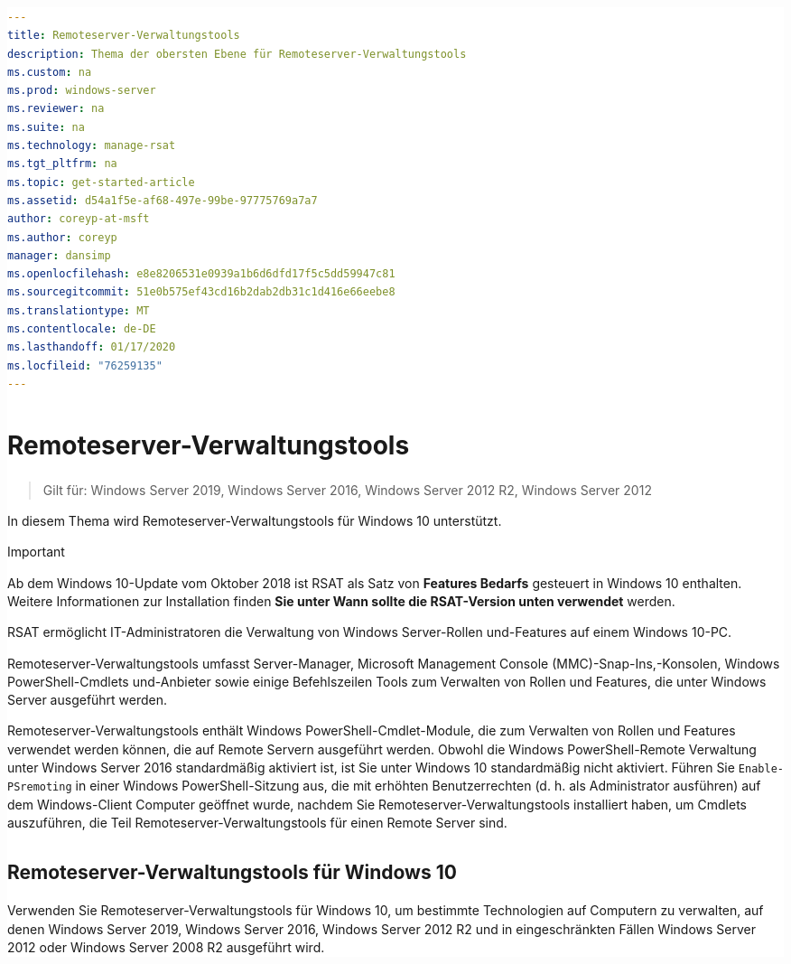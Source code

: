 ```yaml
---
title: Remoteserver-Verwaltungstools
description: Thema der obersten Ebene für Remoteserver-Verwaltungstools
ms.custom: na
ms.prod: windows-server
ms.reviewer: na
ms.suite: na
ms.technology: manage-rsat
ms.tgt_pltfrm: na
ms.topic: get-started-article
ms.assetid: d54a1f5e-af68-497e-99be-97775769a7a7
author: coreyp-at-msft
ms.author: coreyp
manager: dansimp
ms.openlocfilehash: e8e8206531e0939a1b6d6dfd17f5c5dd59947c81
ms.sourcegitcommit: 51e0b575ef43cd16b2dab2db31c1d416e66eebe8
ms.translationtype: MT
ms.contentlocale: de-DE
ms.lasthandoff: 01/17/2020
ms.locfileid: "76259135"
---
```

# <a name="remote-server-administration-tools"></a>Remoteserver-Verwaltungstools

>Gilt für: Windows Server 2019, Windows Server 2016, Windows Server 2012 R2, Windows Server 2012

In diesem Thema wird Remoteserver-Verwaltungstools für Windows 10 unterstützt.

> [!IMPORTANT]
> Ab dem Windows 10-Update vom Oktober 2018 ist RSAT als Satz von **Features Bedarfs** gesteuert in Windows 10 enthalten. Weitere Informationen zur Installation finden **Sie unter Wann sollte die RSAT-Version unten verwendet** werden.

RSAT ermöglicht IT-Administratoren die Verwaltung von Windows Server-Rollen und-Features auf einem Windows 10-PC.

Remoteserver-Verwaltungstools umfasst Server-Manager, Microsoft Management Console (MMC)-Snap-Ins,-Konsolen, Windows PowerShell-Cmdlets und-Anbieter sowie einige Befehlszeilen Tools zum Verwalten von Rollen und Features, die unter Windows Server ausgeführt werden.

Remoteserver-Verwaltungstools enthält Windows PowerShell-Cmdlet-Module, die zum Verwalten von Rollen und Features verwendet werden können, die auf Remote Servern ausgeführt werden. Obwohl die Windows PowerShell-Remote Verwaltung unter Windows Server 2016 standardmäßig aktiviert ist, ist Sie unter Windows 10 standardmäßig nicht aktiviert. Führen Sie `Enable-PSremoting` in einer Windows PowerShell-Sitzung aus, die mit erhöhten Benutzerrechten (d. h. als Administrator ausführen) auf dem Windows-Client Computer geöffnet wurde, nachdem Sie Remoteserver-Verwaltungstools installiert haben, um Cmdlets auszuführen, die Teil Remoteserver-Verwaltungstools für einen Remote Server sind.

## <a name="BKMK_Thresh"></a>Remoteserver-Verwaltungstools für Windows 10
Verwenden Sie Remoteserver-Verwaltungstools für Windows 10, um bestimmte Technologien auf Computern zu verwalten, auf denen Windows Server 2019, Windows Server 2016, Windows Server 2012 R2 und in eingeschränkten Fällen Windows Server 2012 oder Windows Server 2008 R2 ausgeführt wird.
